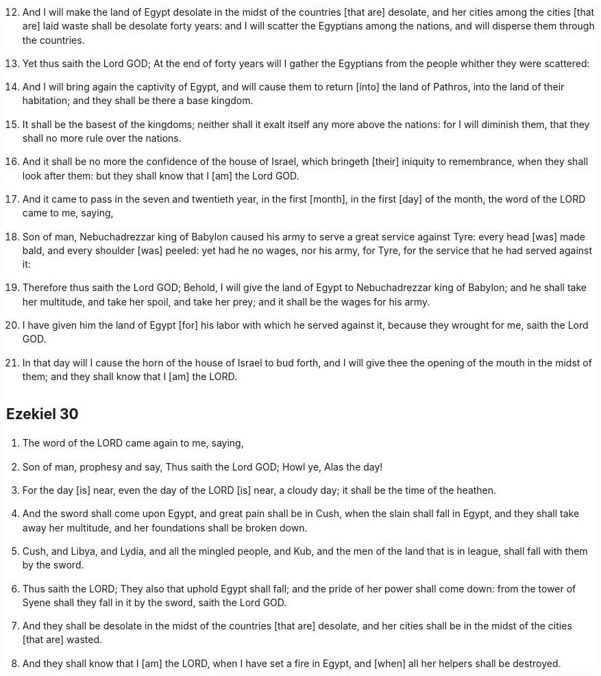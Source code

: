 12. And I will make the land of Egypt desolate in the midst of the countries [that are] desolate, and her cities among the cities [that are] laid waste shall be desolate forty years: and I will scatter the Egyptians among the nations, and will disperse them through the countries.

13. Yet thus saith the Lord GOD; At the end of forty years will I gather the Egyptians from the people whither they were scattered:

14. And I will bring again the captivity of Egypt, and will cause them to return [into] the land of Pathros, into the land of their habitation; and they shall be there a base kingdom.

15. It shall be the basest of the kingdoms; neither shall it exalt itself any more above the nations: for I will diminish them, that they shall no more rule over the nations.

16. And it shall be no more the confidence of the house of Israel, which bringeth [their] iniquity to remembrance, when they shall look after them: but they shall know that I [am] the Lord GOD.

17. And it came to pass in the seven and twentieth year, in the first [month], in the first [day] of the month, the word of the LORD came to me, saying,

18. Son of man, Nebuchadrezzar king of Babylon caused his army to serve a great service against Tyre: every head [was] made bald, and every shoulder [was] peeled: yet had he no wages, nor his army, for Tyre, for the service that he had served against it:

19. Therefore thus saith the Lord GOD; Behold, I will give the land of Egypt to Nebuchadrezzar king of Babylon; and he shall take her multitude, and take her spoil, and take her prey; and it shall be the wages for his army.

20. I have given him the land of Egypt [for] his labor with which he served against it, because they wrought for me, saith the Lord GOD.

21. In that day will I cause the horn of the house of Israel to bud forth, and I will give thee the opening of the mouth in the midst of them; and they shall know that I [am] the LORD.

## Ezekiel 30

1. The word of the LORD came again to me, saying,

2. Son of man, prophesy and say, Thus saith the Lord GOD; Howl ye, Alas the day!

3. For the day [is] near, even the day of the LORD [is] near, a cloudy day; it shall be the time of the heathen.

4. And the sword shall come upon Egypt, and great pain shall be in Cush, when the slain shall fall in Egypt, and they shall take away her multitude, and her foundations shall be broken down.

5. Cush, and Libya, and Lydia, and all the mingled people, and Kub, and the men of the land that is in league, shall fall with them by the sword.

6. Thus saith the LORD; They also that uphold Egypt shall fall; and the pride of her power shall come down: from the tower of Syene shall they fall in it by the sword, saith the Lord GOD.

7. And they shall be desolate in the midst of the countries [that are] desolate, and her cities shall be in the midst of the cities [that are] wasted.

8. And they shall know that I [am] the LORD, when I have set a fire in Egypt, and [when] all her helpers shall be destroyed.

